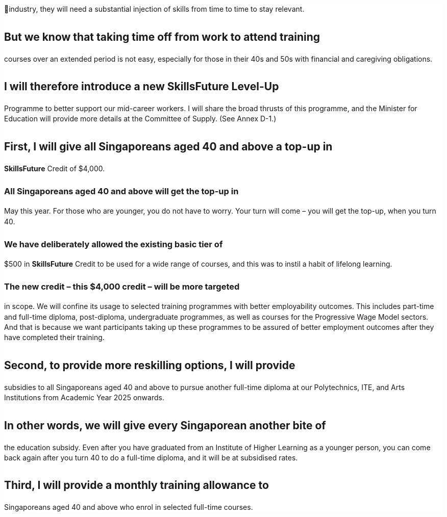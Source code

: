 industry, they will need a substantial injection of skills from time to 
time to stay relevant.  
## But we know that taking time off from work to attend training 
courses over an extended period is not easy, especially for those in 
their 40s and 50s with financial and caregiving obligations. 
## I will therefore introduce a new **SkillsFuture** Level-Up 
Programme to better support our mid-career workers. I will share the 
broad thrusts of this programme, and the Minister for Education will 
provide more details at the Committee of Supply. (See Annex D-1.)  
## First, I will give all Singaporeans aged 40 and above a top-up in 
**SkillsFuture** Credit of $4,000.  
### All Singaporeans aged 40 and above will get the top-up in 
May this year. For those who are younger, you do not have 
to worry. Your turn will come – you will get the top-up, 
when you turn 40.  
### We have deliberately allowed the existing basic tier of 
$500 in **SkillsFuture** Credit to be used for a wide range of 
courses, and this was to instil a habit of lifelong learning.  
 
### The new credit – this $4,000 credit – will be more targeted 
in scope. We will confine its usage to selected training 
programmes with better employability outcomes. This 
includes part-time and full-time diploma, post-diploma, 
undergraduate programmes, as well as courses for the 
Progressive Wage Model sectors. And that is because we 
want participants taking up these programmes to be 
assured of better employment outcomes after they have 
completed their training.  
## Second, to provide more reskilling options, I will provide 
subsidies to all Singaporeans aged 40 and above to pursue another 
full-time diploma at our Polytechnics, ITE, and Arts Institutions from 
Academic Year 2025 onwards.  
## In other words, we will give every Singaporean another bite of 
the education subsidy. Even after you have graduated from an 
Institute of Higher Learning as a younger person, you can come back 
again after you turn 40 to do a full-time diploma, and it will be at 
subsidised rates.  
## Third, I will provide a monthly training allowance to 
Singaporeans aged 40 and above who enrol in selected full-time 
courses.  
 